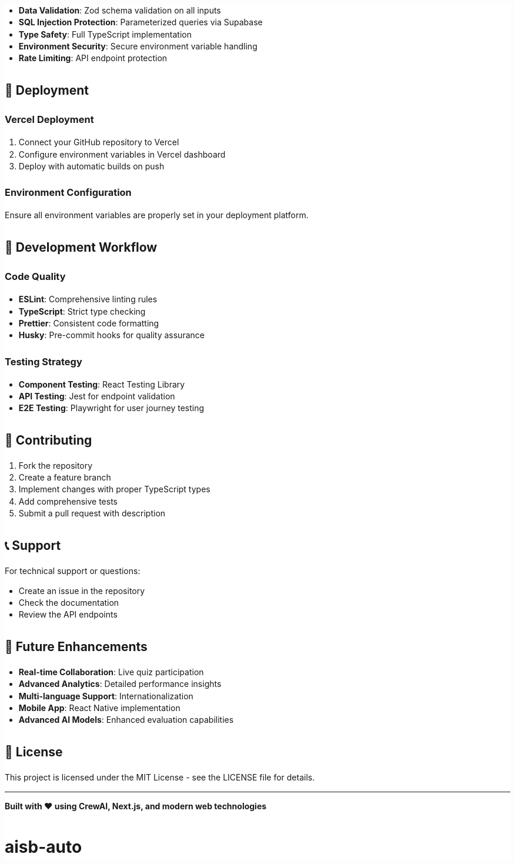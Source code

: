 - **Data Validation**: Zod schema validation on all inputs
- **SQL Injection Protection**: Parameterized queries via Supabase
- **Type Safety**: Full TypeScript implementation
- **Environment Security**: Secure environment variable handling
- **Rate Limiting**: API endpoint protection

## 🚀 Deployment

### Vercel Deployment
1. Connect your GitHub repository to Vercel
2. Configure environment variables in Vercel dashboard
3. Deploy with automatic builds on push

### Environment Configuration
Ensure all environment variables are properly set in your deployment platform.

## 🔄 Development Workflow

### Code Quality
- **ESLint**: Comprehensive linting rules
- **TypeScript**: Strict type checking
- **Prettier**: Consistent code formatting
- **Husky**: Pre-commit hooks for quality assurance

### Testing Strategy
- **Component Testing**: React Testing Library
- **API Testing**: Jest for endpoint validation
- **E2E Testing**: Playwright for user journey testing

## 📝 Contributing

1. Fork the repository
2. Create a feature branch
3. Implement changes with proper TypeScript types
4. Add comprehensive tests
5. Submit a pull request with description

## 📞 Support

For technical support or questions:
- Create an issue in the repository
- Check the documentation
- Review the API endpoints

## 🔮 Future Enhancements

- **Real-time Collaboration**: Live quiz participation
- **Advanced Analytics**: Detailed performance insights
- **Multi-language Support**: Internationalization
- **Mobile App**: React Native implementation
- **Advanced AI Models**: Enhanced evaluation capabilities

## 📄 License

This project is licensed under the MIT License - see the LICENSE file for details.

---

**Built with ❤️ using CrewAI, Next.js, and modern web technologies**
# aisb-auto
